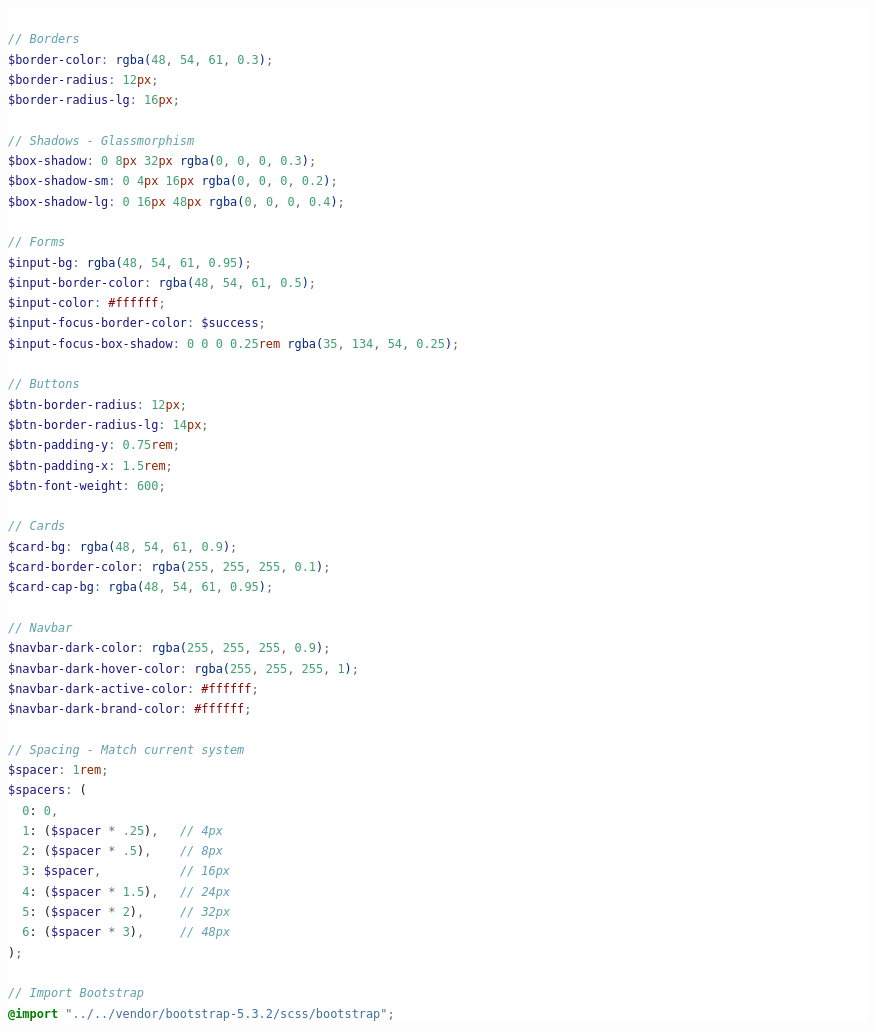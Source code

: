 ```scss

// Borders
$border-color: rgba(48, 54, 61, 0.3);
$border-radius: 12px;
$border-radius-lg: 16px;

// Shadows - Glassmorphism
$box-shadow: 0 8px 32px rgba(0, 0, 0, 0.3);
$box-shadow-sm: 0 4px 16px rgba(0, 0, 0, 0.2);
$box-shadow-lg: 0 16px 48px rgba(0, 0, 0, 0.4);

// Forms
$input-bg: rgba(48, 54, 61, 0.95);
$input-border-color: rgba(48, 54, 61, 0.5);
$input-color: #ffffff;
$input-focus-border-color: $success;
$input-focus-box-shadow: 0 0 0 0.25rem rgba(35, 134, 54, 0.25);

// Buttons
$btn-border-radius: 12px;
$btn-border-radius-lg: 14px;
$btn-padding-y: 0.75rem;
$btn-padding-x: 1.5rem;
$btn-font-weight: 600;

// Cards
$card-bg: rgba(48, 54, 61, 0.9);
$card-border-color: rgba(255, 255, 255, 0.1);
$card-cap-bg: rgba(48, 54, 61, 0.95);

// Navbar
$navbar-dark-color: rgba(255, 255, 255, 0.9);
$navbar-dark-hover-color: rgba(255, 255, 255, 1);
$navbar-dark-active-color: #ffffff;
$navbar-dark-brand-color: #ffffff;

// Spacing - Match current system
$spacer: 1rem;
$spacers: (
  0: 0,
  1: ($spacer * .25),   // 4px
  2: ($spacer * .5),    // 8px
  3: $spacer,           // 16px
  4: ($spacer * 1.5),   // 24px
  5: ($spacer * 2),     // 32px
  6: ($spacer * 3),     // 48px
);

// Import Bootstrap
@import "../../vendor/bootstrap-5.3.2/scss/bootstrap";
```
